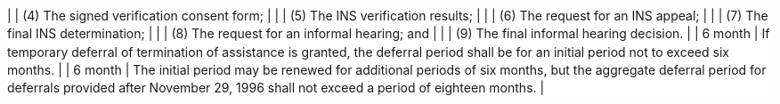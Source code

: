 |            |             (4) The signed verification consent form;                                                                                                                                                                                                                                                                                                                                                                                                                                                                                                                                                                                                                                               |
|            |             (5) The INS verification results;                                                                                                                                                                                                                                                                                                                                                                                                                                                                                                                                                                                                                                                       |
|            |             (6) The request for an INS appeal;                                                                                                                                                                                                                                                                                                                                                                                                                                                                                                                                                                                                                                                      |
|            |             (7) The final INS determination;                                                                                                                                                                                                                                                                                                                                                                                                                                                                                                                                                                                                                                                        |
|            |             (8) The request for an informal hearing; and                                                                                                                                                                                                                                                                                                                                                                                                                                                                                                                                                                                                                                            |
|            |             (9) The final informal hearing decision.                                                                                                                                                                                                                                                                                                                                                                                                                                                                                                                                                                                                                                                |
| 6 month    | If temporary deferral of termination of assistance is granted, the deferral period shall be for an initial period not to exceed six months.                                                                                                                                                                                                                                                                                                                                                                                                                                                                                                                                                         |
| 6 month    | The initial period may be renewed for additional periods of six months, but the aggregate deferral period for deferrals provided after November 29, 1996 shall not exceed a period of eighteen months.                                                                                                                                                                                                                                                                                                                                                                                                                                                                                              |